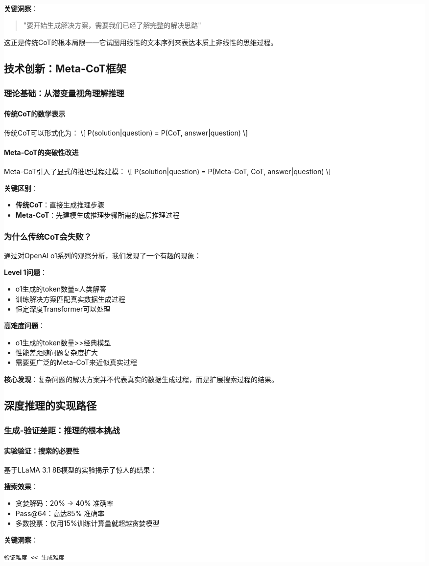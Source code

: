 **关键洞察**：
> "要开始生成解决方案，需要我们已经了解完整的解决思路"

这正是传统CoT的根本局限——它试图用线性的文本序列来表达本质上非线性的思维过程。

## 技术创新：Meta-CoT框架

### 理论基础：从潜变量视角理解推理

#### 传统CoT的数学表示

传统CoT可以形式化为：
\\[ P(solution|question) = P(CoT, answer|question) \\]

#### Meta-CoT的突破性改进

Meta-CoT引入了显式的推理过程建模：
\\[ P(solution|question) = P(Meta-CoT, CoT, answer|question) \\]

**关键区别**：
- **传统CoT**：直接生成推理步骤
- **Meta-CoT**：先建模生成推理步骤所需的底层推理过程

### 为什么传统CoT会失败？

通过对OpenAI o1系列的观察分析，我们发现了一个有趣的现象：

**Level 1问题**：
- o1生成的token数量≈人类解答
- 训练解决方案匹配真实数据生成过程
- 恒定深度Transformer可以处理

**高难度问题**：
- o1生成的token数量>>经典模型
- 性能差距随问题复杂度扩大
- 需要更广泛的Meta-CoT来近似真实过程

**核心发现**：复杂问题的解决方案并不代表真实的数据生成过程，而是扩展搜索过程的结果。

## 深度推理的实现路径

### 生成-验证差距：推理的根本挑战

#### 实验验证：搜索的必要性

基于LLaMA 3.1 8B模型的实验揭示了惊人的结果：

**搜索效果**：
- 贪婪解码：20% → 40% 准确率
- Pass@64：高达85% 准确率
- 多数投票：仅用15%训练计算量就超越贪婪模型

**关键洞察**：
```
验证难度 << 生成难度
```
